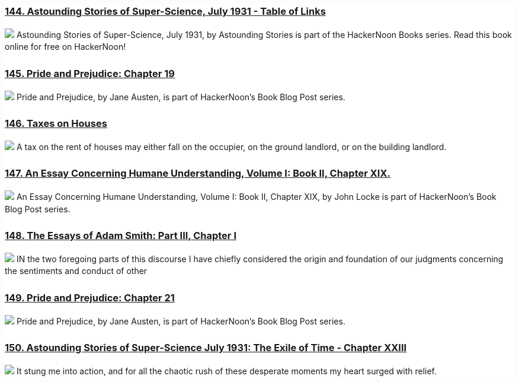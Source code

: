 ### [144. Astounding Stories of Super-Science, July 1931 - Table of Links](https://hackernoon.com/astounding-stories-of-super-science-july-1931-table-of-links)
![](https://cdn.hackernoon.com/images/t4EWQ6W18hPhx6xE6pfPwMH58EL2-l693j91.jpeg)
Astounding Stories of Super-Science, July 1931, by Astounding Stories is part of the HackerNoon Books series. Read this book online for free on HackerNoon!

### [145. Pride and Prejudice: Chapter 19](https://hackernoon.com/pride-and-prejudice-chapter-19)
![](https://cdn.hackernoon.com/images/OQ8w9673DVgSKBLD5tvDpKrOj4J2-or93mfm.jpeg)
Pride and Prejudice, by Jane Austen, is part of HackerNoon’s Book Blog Post series. 

### [146. Taxes on Houses](https://hackernoon.com/on-the-principles-of-political-economy-and-taxation-chapter-xii-taxes-on-houses)
![](https://cdn.hackernoon.com/images/KP4e6RV2jgPi4eQXMsGNZwCmprw1-r293k8f.jpeg)
A tax on the rent of houses may either fall on the occupier, on the ground landlord, or on the building landlord.

### [147. An Essay Concerning Humane Understanding, Volume I: Book II, Chapter XIX.](https://hackernoon.com/an-essay-concerning-humane-understanding-volume-i-book-ii-chapter-xix)
![](https://cdn.hackernoon.com/images/ARCWTrgYpoc531106B2eMedWoT42-4i93n22.jpeg)
An Essay Concerning Humane Understanding, Volume I: Book II, Chapter XIX, by John Locke is part of HackerNoon’s Book Blog Post series. 


### [148. The Essays of Adam Smith: Part III, Chapter I](https://hackernoon.com/the-essays-of-adam-smith-part-iii-chapter-i)
![](https://cdn.hackernoon.com/images/fisV3ygrKHQzoANO3juQvFMtA3r2-ju93ita.jpeg)
IN the two foregoing parts of this discourse I have chiefly considered the origin and foundation of our judgments concerning the sentiments and conduct of other

### [149. Pride and Prejudice: Chapter 21](https://hackernoon.com/pride-and-prejudice-chapter-21)
![](https://cdn.hackernoon.com/images/OQ8w9673DVgSKBLD5tvDpKrOj4J2-f893n3q.jpeg)
Pride and Prejudice, by Jane Austen, is part of HackerNoon’s Book Blog Post series. 

### [150. Astounding Stories of Super-Science July 1931: The Exile of Time - Chapter XXIII](https://hackernoon.com/astounding-stories-of-super-science-july-1931-the-exile-of-time-chapter-xxiii)
![](https://cdn.hackernoon.com/images/eYmBPfrqu8d2TdijQi8nkPK2yGl2-kco3jou.jpeg)
It stung me into action, and for all the chaotic rush of these desperate moments my heart surged with relief. 
